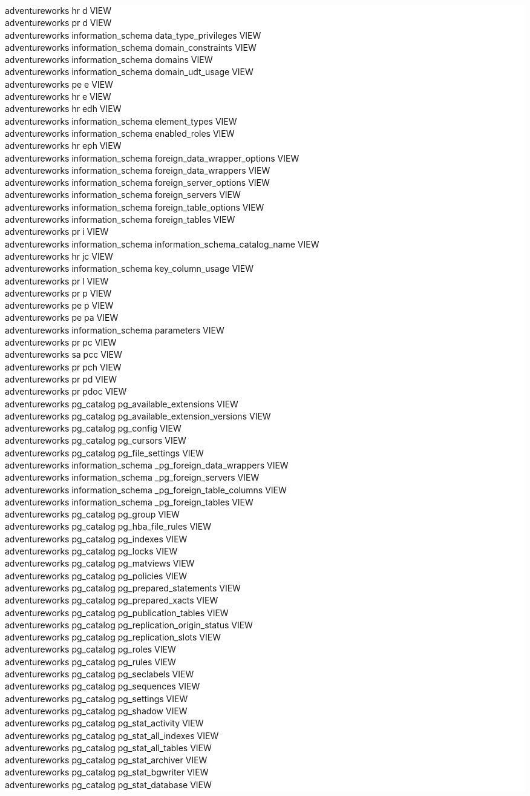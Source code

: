 adventureworks   hr                   d                                       VIEW       
adventureworks   pr                   d                                       VIEW       
adventureworks   information_schema   data_type_privileges                    VIEW       
adventureworks   information_schema   domain_constraints                      VIEW       
adventureworks   information_schema   domains                                 VIEW       
adventureworks   information_schema   domain_udt_usage                        VIEW       
adventureworks   pe                   e                                       VIEW       
adventureworks   hr                   e                                       VIEW       
adventureworks   hr                   edh                                     VIEW       
adventureworks   information_schema   element_types                           VIEW       
adventureworks   information_schema   enabled_roles                           VIEW       
adventureworks   hr                   eph                                     VIEW       
adventureworks   information_schema   foreign_data_wrapper_options            VIEW       
adventureworks   information_schema   foreign_data_wrappers                   VIEW       
adventureworks   information_schema   foreign_server_options                  VIEW       
adventureworks   information_schema   foreign_servers                         VIEW       
adventureworks   information_schema   foreign_table_options                   VIEW       
adventureworks   information_schema   foreign_tables                          VIEW       
adventureworks   pr                   i                                       VIEW       
adventureworks   information_schema   information_schema_catalog_name         VIEW       
adventureworks   hr                   jc                                      VIEW       
adventureworks   information_schema   key_column_usage                        VIEW       
adventureworks   pr                   l                                       VIEW       
adventureworks   pr                   p                                       VIEW       
adventureworks   pe                   p                                       VIEW       
adventureworks   pe                   pa                                      VIEW       
adventureworks   information_schema   parameters                              VIEW       
adventureworks   pr                   pc                                      VIEW       
adventureworks   sa                   pcc                                     VIEW       
adventureworks   pr                   pch                                     VIEW       
adventureworks   pr                   pd                                      VIEW       
adventureworks   pr                   pdoc                                    VIEW       
adventureworks   pg_catalog           pg_available_extensions                 VIEW       
adventureworks   pg_catalog           pg_available_extension_versions         VIEW       
adventureworks   pg_catalog           pg_config                               VIEW       
adventureworks   pg_catalog           pg_cursors                              VIEW       
adventureworks   pg_catalog           pg_file_settings                        VIEW       
adventureworks   information_schema   _pg_foreign_data_wrappers               VIEW       
adventureworks   information_schema   _pg_foreign_servers                     VIEW       
adventureworks   information_schema   _pg_foreign_table_columns               VIEW       
adventureworks   information_schema   _pg_foreign_tables                      VIEW       
adventureworks   pg_catalog           pg_group                                VIEW       
adventureworks   pg_catalog           pg_hba_file_rules                       VIEW       
adventureworks   pg_catalog           pg_indexes                              VIEW       
adventureworks   pg_catalog           pg_locks                                VIEW       
adventureworks   pg_catalog           pg_matviews                             VIEW       
adventureworks   pg_catalog           pg_policies                             VIEW       
adventureworks   pg_catalog           pg_prepared_statements                  VIEW       
adventureworks   pg_catalog           pg_prepared_xacts                       VIEW       
adventureworks   pg_catalog           pg_publication_tables                   VIEW       
adventureworks   pg_catalog           pg_replication_origin_status            VIEW       
adventureworks   pg_catalog           pg_replication_slots                    VIEW       
adventureworks   pg_catalog           pg_roles                                VIEW       
adventureworks   pg_catalog           pg_rules                                VIEW       
adventureworks   pg_catalog           pg_seclabels                            VIEW       
adventureworks   pg_catalog           pg_sequences                            VIEW       
adventureworks   pg_catalog           pg_settings                             VIEW       
adventureworks   pg_catalog           pg_shadow                               VIEW       
adventureworks   pg_catalog           pg_stat_activity                        VIEW       
adventureworks   pg_catalog           pg_stat_all_indexes                     VIEW       
adventureworks   pg_catalog           pg_stat_all_tables                      VIEW       
adventureworks   pg_catalog           pg_stat_archiver                        VIEW       
adventureworks   pg_catalog           pg_stat_bgwriter                        VIEW       
adventureworks   pg_catalog           pg_stat_database                        VIEW       